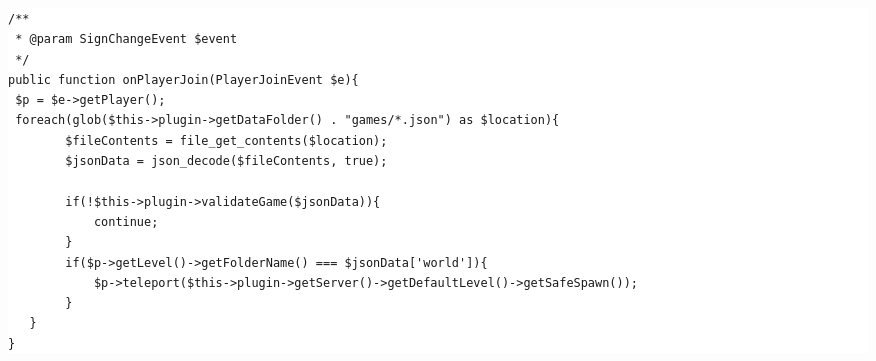     /**
     * @param SignChangeEvent $event
     */
    public function onPlayerJoin(PlayerJoinEvent $e){
     $p = $e->getPlayer();
     foreach(glob($this->plugin->getDataFolder() . "games/*.json") as $location){
            $fileContents = file_get_contents($location);
            $jsonData = json_decode($fileContents, true);

            if(!$this->plugin->validateGame($jsonData)){
                continue;
            }
            if($p->getLevel()->getFolderName() === $jsonData['world']){
                $p->teleport($this->plugin->getServer()->getDefaultLevel()->getSafeSpawn());
            }
       }
    }
     
